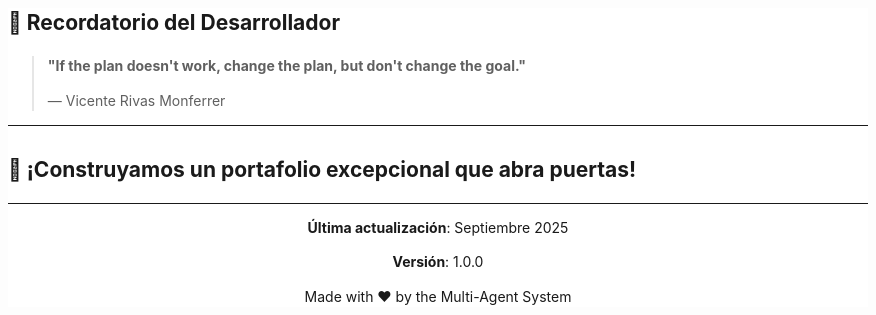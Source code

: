 
## 💭 Recordatorio del Desarrollador

> **"If the plan doesn't work, change the plan, but don't change the goal."**
> 
> — Vicente Rivas Monferrer

---

## 🎉 ¡Construyamos un portafolio excepcional que abra puertas!

---

<div align="center">

**Última actualización**: Septiembre 2025

**Versión**: 1.0.0

Made with ❤️ by the Multi-Agent System

</div>
